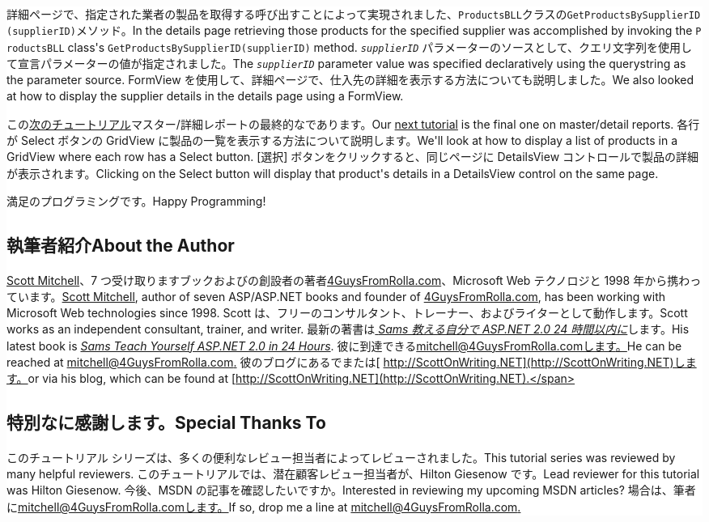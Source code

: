 <span data-ttu-id="4fea6-227">詳細ページで、指定された業者の製品を取得する呼び出すことによって実現されました、`ProductsBLL`クラスの`GetProductsBySupplierID(supplierID)`メソッド。</span><span class="sxs-lookup"><span data-stu-id="4fea6-227">In the details page retrieving those products for the specified supplier was accomplished by invoking the `ProductsBLL` class's `GetProductsBySupplierID(supplierID)` method.</span></span> <span data-ttu-id="4fea6-228">*`supplierID`* パラメーターのソースとして、クエリ文字列を使用して宣言パラメーターの値が指定されました。</span><span class="sxs-lookup"><span data-stu-id="4fea6-228">The *`supplierID`* parameter value was specified declaratively using the querystring as the parameter source.</span></span> <span data-ttu-id="4fea6-229">FormView を使用して、詳細ページで、仕入先の詳細を表示する方法についても説明しました。</span><span class="sxs-lookup"><span data-stu-id="4fea6-229">We also looked at how to display the supplier details in the details page using a FormView.</span></span>

<span data-ttu-id="4fea6-230">この[次のチュートリアル](master-detail-using-a-selectable-master-gridview-with-a-details-detailview-cs.md)マスター/詳細レポートの最終的なであります。</span><span class="sxs-lookup"><span data-stu-id="4fea6-230">Our [next tutorial](master-detail-using-a-selectable-master-gridview-with-a-details-detailview-cs.md) is the final one on master/detail reports.</span></span> <span data-ttu-id="4fea6-231">各行が Select ボタンの GridView に製品の一覧を表示する方法について説明します。</span><span class="sxs-lookup"><span data-stu-id="4fea6-231">We'll look at how to display a list of products in a GridView where each row has a Select button.</span></span> <span data-ttu-id="4fea6-232">[選択] ボタンをクリックすると、同じページに DetailsView コントロールで製品の詳細が表示されます。</span><span class="sxs-lookup"><span data-stu-id="4fea6-232">Clicking on the Select button will display that product's details in a DetailsView control on the same page.</span></span>

<span data-ttu-id="4fea6-233">満足のプログラミングです。</span><span class="sxs-lookup"><span data-stu-id="4fea6-233">Happy Programming!</span></span>

## <a name="about-the-author"></a><span data-ttu-id="4fea6-234">執筆者紹介</span><span class="sxs-lookup"><span data-stu-id="4fea6-234">About the Author</span></span>

<span data-ttu-id="4fea6-235">[Scott Mitchell](http://www.4guysfromrolla.com/ScottMitchell.shtml)、7 つ受け取りますブックおよびの創設者の著者[4GuysFromRolla.com](http://www.4guysfromrolla.com)、Microsoft Web テクノロジと 1998 年から携わっています。</span><span class="sxs-lookup"><span data-stu-id="4fea6-235">[Scott Mitchell](http://www.4guysfromrolla.com/ScottMitchell.shtml), author of seven ASP/ASP.NET books and founder of [4GuysFromRolla.com](http://www.4guysfromrolla.com), has been working with Microsoft Web technologies since 1998.</span></span> <span data-ttu-id="4fea6-236">Scott は、フリーのコンサルタント、トレーナー、およびライターとして動作します。</span><span class="sxs-lookup"><span data-stu-id="4fea6-236">Scott works as an independent consultant, trainer, and writer.</span></span> <span data-ttu-id="4fea6-237">最新の著書は[ *Sams 教える自分で ASP.NET 2.0 24 時間以内に*](https://www.amazon.com/exec/obidos/ASIN/0672327384/4guysfromrollaco)します。</span><span class="sxs-lookup"><span data-stu-id="4fea6-237">His latest book is [*Sams Teach Yourself ASP.NET 2.0 in 24 Hours*](https://www.amazon.com/exec/obidos/ASIN/0672327384/4guysfromrollaco).</span></span> <span data-ttu-id="4fea6-238">彼に到達できる[mitchell@4GuysFromRolla.comします。](mailto:mitchell@4GuysFromRolla.com)</span><span class="sxs-lookup"><span data-stu-id="4fea6-238">He can be reached at [mitchell@4GuysFromRolla.com.](mailto:mitchell@4GuysFromRolla.com)</span></span> <span data-ttu-id="4fea6-239">彼のブログにあるでまたは[ http://ScottOnWriting.NET](http://ScottOnWriting.NET)します。</span><span class="sxs-lookup"><span data-stu-id="4fea6-239">or via his blog, which can be found at [http://ScottOnWriting.NET](http://ScottOnWriting.NET).</span></span>

## <a name="special-thanks-to"></a><span data-ttu-id="4fea6-240">特別なに感謝します。</span><span class="sxs-lookup"><span data-stu-id="4fea6-240">Special Thanks To</span></span>

<span data-ttu-id="4fea6-241">このチュートリアル シリーズは、多くの便利なレビュー担当者によってレビューされました。</span><span class="sxs-lookup"><span data-stu-id="4fea6-241">This tutorial series was reviewed by many helpful reviewers.</span></span> <span data-ttu-id="4fea6-242">このチュートリアルでは、潜在顧客レビュー担当者が、Hilton Giesenow です。</span><span class="sxs-lookup"><span data-stu-id="4fea6-242">Lead reviewer for this tutorial was Hilton Giesenow.</span></span> <span data-ttu-id="4fea6-243">今後、MSDN の記事を確認したいですか。</span><span class="sxs-lookup"><span data-stu-id="4fea6-243">Interested in reviewing my upcoming MSDN articles?</span></span> <span data-ttu-id="4fea6-244">場合は、筆者に[mitchell@4GuysFromRolla.comします。](mailto:mitchell@4GuysFromRolla.com)</span><span class="sxs-lookup"><span data-stu-id="4fea6-244">If so, drop me a line at [mitchell@4GuysFromRolla.com.](mailto:mitchell@4GuysFromRolla.com)</span></span>
